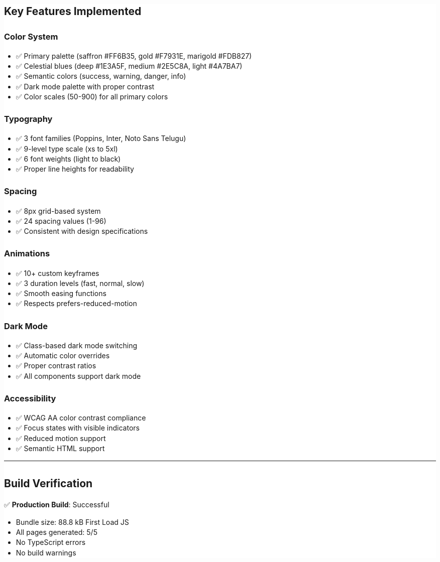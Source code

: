
## Key Features Implemented

### Color System
- ✅ Primary palette (saffron #FF6B35, gold #F7931E, marigold #FDB827)
- ✅ Celestial blues (deep #1E3A5F, medium #2E5C8A, light #4A7BA7)
- ✅ Semantic colors (success, warning, danger, info)
- ✅ Dark mode palette with proper contrast
- ✅ Color scales (50-900) for all primary colors

### Typography
- ✅ 3 font families (Poppins, Inter, Noto Sans Telugu)
- ✅ 9-level type scale (xs to 5xl)
- ✅ 6 font weights (light to black)
- ✅ Proper line heights for readability

### Spacing
- ✅ 8px grid-based system
- ✅ 24 spacing values (1-96)
- ✅ Consistent with design specifications

### Animations
- ✅ 10+ custom keyframes
- ✅ 3 duration levels (fast, normal, slow)
- ✅ Smooth easing functions
- ✅ Respects prefers-reduced-motion

### Dark Mode
- ✅ Class-based dark mode switching
- ✅ Automatic color overrides
- ✅ Proper contrast ratios
- ✅ All components support dark mode

### Accessibility
- ✅ WCAG AA color contrast compliance
- ✅ Focus states with visible indicators
- ✅ Reduced motion support
- ✅ Semantic HTML support

---

## Build Verification

✅ **Production Build**: Successful
- Bundle size: 88.8 kB First Load JS
- All pages generated: 5/5
- No TypeScript errors
- No build warnings
